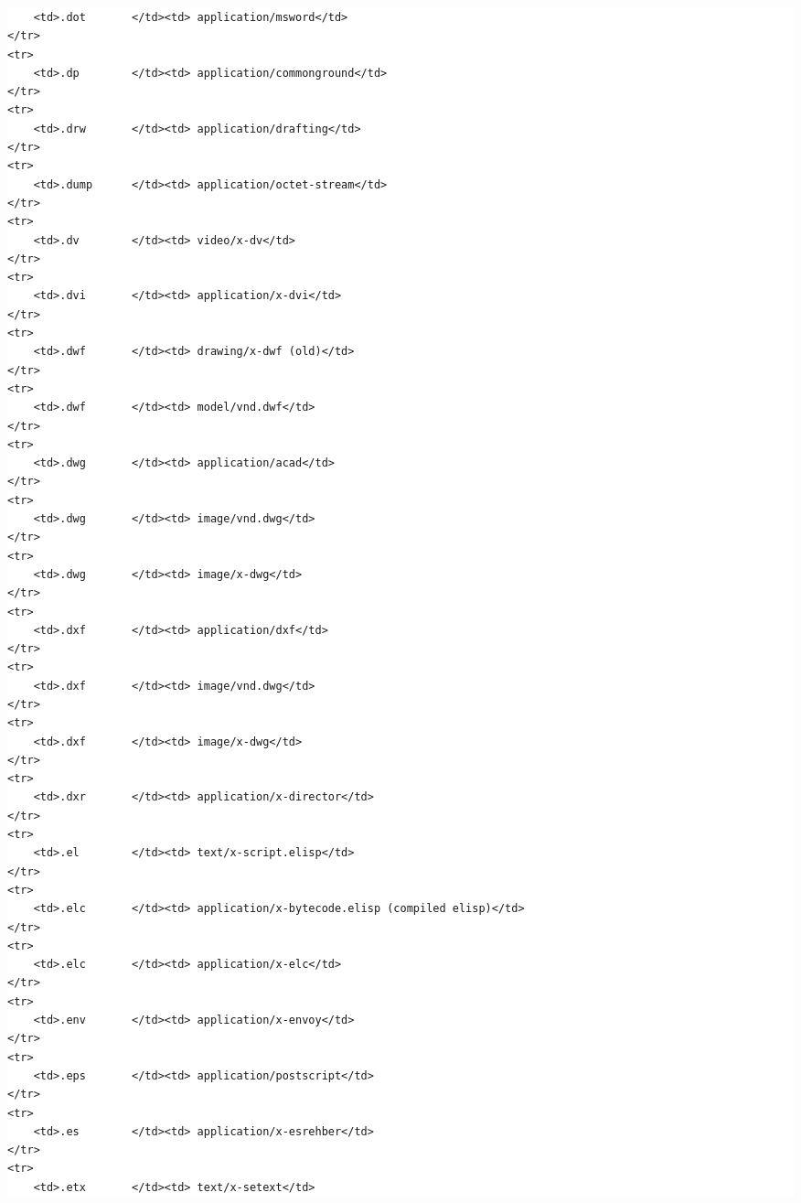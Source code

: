         <td>.dot       </td><td> application/msword</td>
    </tr>
    <tr>
        <td>.dp        </td><td> application/commonground</td>
    </tr>
    <tr>
        <td>.drw       </td><td> application/drafting</td>
    </tr>
    <tr>
        <td>.dump      </td><td> application/octet-stream</td>
    </tr>
    <tr>
        <td>.dv        </td><td> video/x-dv</td>
    </tr>
    <tr>
        <td>.dvi       </td><td> application/x-dvi</td>
    </tr>
    <tr>
        <td>.dwf       </td><td> drawing/x-dwf (old)</td>
    </tr>
    <tr>
        <td>.dwf       </td><td> model/vnd.dwf</td>
    </tr>
    <tr>
        <td>.dwg       </td><td> application/acad</td>
    </tr>
    <tr>
        <td>.dwg       </td><td> image/vnd.dwg</td>
    </tr>
    <tr>
        <td>.dwg       </td><td> image/x-dwg</td>
    </tr>
    <tr>
        <td>.dxf       </td><td> application/dxf</td>
    </tr>
    <tr>
        <td>.dxf       </td><td> image/vnd.dwg</td>
    </tr>
    <tr>
        <td>.dxf       </td><td> image/x-dwg</td>
    </tr>
    <tr>
        <td>.dxr       </td><td> application/x-director</td>
    </tr>
    <tr>
        <td>.el        </td><td> text/x-script.elisp</td>
    </tr>
    <tr>
        <td>.elc       </td><td> application/x-bytecode.elisp (compiled elisp)</td>
    </tr>
    <tr>
        <td>.elc       </td><td> application/x-elc</td>
    </tr>
    <tr>
        <td>.env       </td><td> application/x-envoy</td>
    </tr>
    <tr>
        <td>.eps       </td><td> application/postscript</td>
    </tr>
    <tr>
        <td>.es        </td><td> application/x-esrehber</td>
    </tr>
    <tr>
        <td>.etx       </td><td> text/x-setext</td>